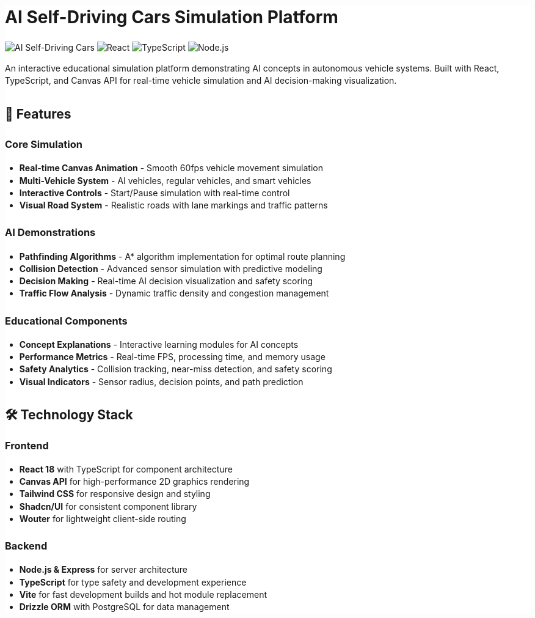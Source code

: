 # AI Self-Driving Cars Simulation Platform

![AI Self-Driving Cars](https://img.shields.io/badge/AI-Self%20Driving%20Cars-blue?style=for-the-badge)
![React](https://img.shields.io/badge/React-18.2.0-61DAFB?style=for-the-badge&logo=react)
![TypeScript](https://img.shields.io/badge/TypeScript-5.0-3178C6?style=for-the-badge&logo=typescript)
![Node.js](https://img.shields.io/badge/Node.js-20-339933?style=for-the-badge&logo=nodedotjs)

An interactive educational simulation platform demonstrating AI concepts in autonomous vehicle systems. Built with React, TypeScript, and Canvas API for real-time vehicle simulation and AI decision-making visualization.

## 🚗 Features

### Core Simulation
- **Real-time Canvas Animation** - Smooth 60fps vehicle movement simulation
- **Multi-Vehicle System** - AI vehicles, regular vehicles, and smart vehicles
- **Interactive Controls** - Start/Pause simulation with real-time control
- **Visual Road System** - Realistic roads with lane markings and traffic patterns

### AI Demonstrations
- **Pathfinding Algorithms** - A* algorithm implementation for optimal route planning
- **Collision Detection** - Advanced sensor simulation with predictive modeling
- **Decision Making** - Real-time AI decision visualization and safety scoring
- **Traffic Flow Analysis** - Dynamic traffic density and congestion management

### Educational Components
- **Concept Explanations** - Interactive learning modules for AI concepts
- **Performance Metrics** - Real-time FPS, processing time, and memory usage
- **Safety Analytics** - Collision tracking, near-miss detection, and safety scoring
- **Visual Indicators** - Sensor radius, decision points, and path prediction

## 🛠️ Technology Stack

### Frontend
- **React 18** with TypeScript for component architecture
- **Canvas API** for high-performance 2D graphics rendering
- **Tailwind CSS** for responsive design and styling
- **Shadcn/UI** for consistent component library
- **Wouter** for lightweight client-side routing

### Backend
- **Node.js & Express** for server architecture
- **TypeScript** for type safety and development experience
- **Vite** for fast development builds and hot module replacement
- **Drizzle ORM** with PostgreSQL for data management
